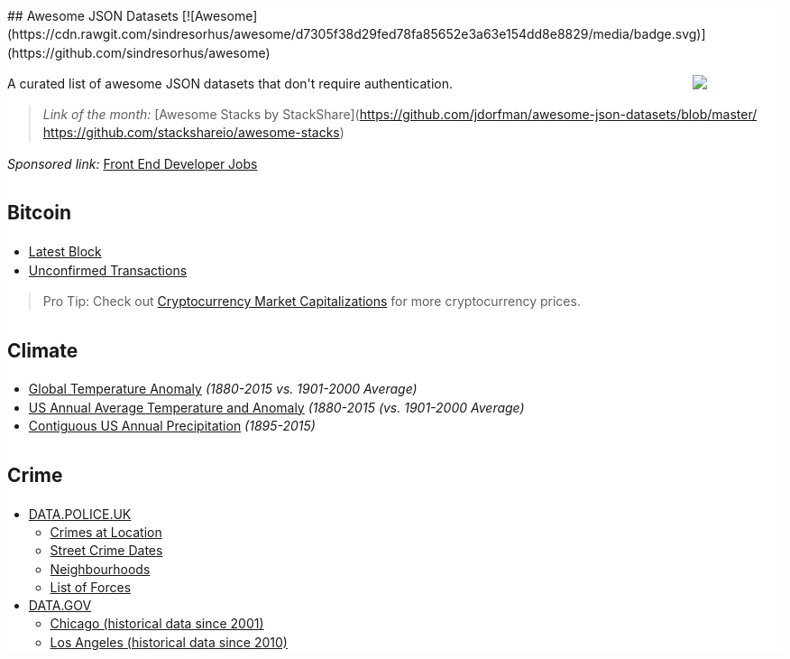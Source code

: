 <div class="github-widget" data-repo="jdorfman/awesome-json-datasets"></div>
<script async src="https://pagead2.googlesyndication.com/pagead/js/adsbygoogle.js"></script><ins class="adsbygoogle" style="display:block" data-ad-client="ca-pub-6890694312814945" data-ad-slot="5473692530" data-ad-format="auto"  data-full-width-responsive="true"></ins><script>(adsbygoogle = window.adsbygoogle || []).push({});</script>
## Awesome JSON Datasets [![Awesome](https://cdn.rawgit.com/sindresorhus/awesome/d7305f38d29fed78fa85652e3a63e154dd8e8829/media/badge.svg)](https://github.com/sindresorhus/awesome)

[<img src="https://www.justindorfman.com/assets/images/json.svg" align="right" width="100">](http://www.json.org/)

A curated list of awesome JSON datasets that don't require authentication.

> *Link of the month:* [Awesome Stacks by StackShare](https://github.com/jdorfman/awesome-json-datasets/blob/master/ https://github.com/stackshareio/awesome-stacks)

_Sponsored link:_ [Front End Developer Jobs](https://www.bootstrapcdn.com/jobs/?utm_source=awesome-json-datasets&utm_campaign=awesome-json-datasets-sponsorship&utm_medium=referral)


## Bitcoin
* [Latest Block](https://blockchain.info/latestblock)
* [Unconfirmed Transactions](https://blockchain.info/unconfirmed-transactions?format=json)

> Pro Tip: Check out [Cryptocurrency Market Capitalizations](https://api.coinmarketcap.com/v1/ticker/) for more cryptocurrency prices.

## Climate

* [Global Temperature Anomaly](https://www.ncdc.noaa.gov/cag/time-series/global/globe/land_ocean/ytd/12/1880-2016.json) *(1880-2015 vs. 1901-2000 Average)*
* [US Annual Average Temperature and Anomaly](https://www.ncdc.noaa.gov/cag/time-series/us/110/00/tavg/ytd/12/1895-2016.json?base_prd=true&begbaseyear=1901&endbaseyear=2000) *(1880-2015 (vs. 1901-2000 Average)*
* [Contiguous US Annual Precipitation](https://www.ncdc.noaa.gov/cag/time-series/us/110/00/pcp/ytd/12/1895-2016.json?base_prd=true&begbaseyear=1901&endbaseyear=2000) *(1895-2015)*

## Crime

* [DATA.POLICE.UK](https://data.police.uk/docs/)
  * [Crimes at Location](https://data.police.uk/api/crimes-at-location?date=2015-02&lat=52.629729&lng=-1.131592)
  * [Street Crime Dates](https://data.police.uk/api/crimes-street-dates)
  * [Neighbourhoods](https://data.police.uk/api/leicestershire/neighbourhoods)
  * [List of Forces](https://data.police.uk/api/forces)
* [DATA.GOV](https://www.data.gov/local/)
  * [Chicago (historical data since 2001)](https://data.cityofchicago.org/api/views/ijzp-q8t2/rows.json?accessType=DOWNLOAD)
  * [Los Angeles (historical data since 2010)](https://data.lacity.org/api/views/y8tr-7khq/rows.json?accessType=DOWNLOAD)
